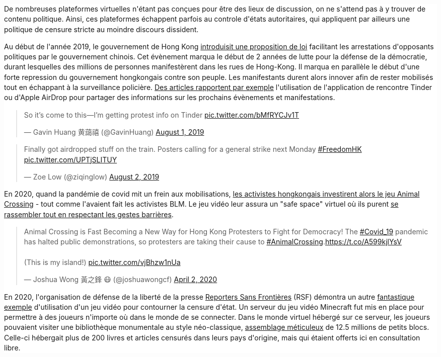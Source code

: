 

De nombreuses plateformes virtuelles n'étant pas conçues pour être des lieux de discussion, on ne s'attend pas à y trouver de contenu politique. Ainsi, ces plateformes échappent parfois au controle d'états autoritaires, qui appliquent par ailleurs une politique de censure stricte au moindre discours dissident.



Au début de l'année 2019, le gouvernement de Hong Kong [introduisit une proposition de loi](https://www.nytimes.com/2019/06/10/world/asia/hong-kong-extradition-bill.html) facilitant les arrestations d'opposants politiques par le gouvernement chinois. Cet évènement marqua le début de 2 années de lutte pour la défense de la démocratie, durant lesquelles des millions de personnes manifestèrent dans les rues de Hong-Kong. Il marqua en parallèle le début d'une forte repression du gouvernement hongkongais contre son peuple. Les manifestants durent alors innover afin de rester mobilisés tout en échappant à la surveillance policière. [Des articles rapportent par exemple](https://www.scmp.com/abacus/culture/article/3021560/how-hong-kong-protesters-are-using-tinder-and-pokemon-go) l'utilisation de l'application de rencontre Tinder ou d'Apple AirDrop pour partager des informations sur les prochains évènements et manifestations.

<blockquote class="twitter-tweet"><p lang="en" dir="ltr">So it’s come to this—I’m getting protest info on Tinder <a href="https://t.co/bMfRYCJv1T">pic.twitter.com/bMfRYCJv1T</a></p>&mdash; Gavin Huang 黄藹禧 (@GavinHuang) <a href="https://twitter.com/GavinHuang/status/1156988179678785536?ref_src=twsrc%5Etfw">August 1, 2019</a></blockquote> <script async src="https://platform.twitter.com/widgets.js" charset="utf-8"></script>

<blockquote class="twitter-tweet"><p lang="en" dir="ltr">Finally got airdropped stuff on the train. Posters calling for a general strike next Monday <a href="https://twitter.com/hashtag/FreedomHK?src=hash&amp;ref_src=twsrc%5Etfw">#FreedomHK</a> <a href="https://t.co/UPTjSLITUY">pic.twitter.com/UPTjSLITUY</a></p>&mdash; Zoe Low (@ziqinglow) <a href="https://twitter.com/ziqinglow/status/1157293482383253504?ref_src=twsrc%5Etfw">August 2, 2019</a></blockquote> <script async src="https://platform.twitter.com/widgets.js" charset="utf-8"></script>



En 2020, quand la pandémie de covid mit un frein aux mobilisations, [les activistes hongkongais investirent alors le jeu Animal Crossing](https://www.wired.co.uk/article/animal-crossing-hong-kong-protests-coronavirus) - tout comme l'avaient fait les activistes BLM. Le jeu vidéo leur assura un "safe space" virtuel où ils purent [se rassembler tout en respectant les gestes barrières](https://www.scmp.com/lifestyle/entertainment/article/3079128/how-nintendos-animal-crossing-became-home-hong-kong).

<blockquote class="twitter-tweet"><p lang="en" dir="ltr">Animal Crossing is Fast Becoming a New Way for Hong Kong Protesters to Fight for Democracy! The <a href="https://twitter.com/hashtag/Covid_19?src=hash&amp;ref_src=twsrc%5Etfw">#Covid_19</a> pandemic has halted public demonstrations, so protesters are taking their cause to <a href="https://twitter.com/hashtag/AnimalCrossing?src=hash&amp;ref_src=twsrc%5Etfw">#AnimalCrossing</a>.<a href="https://t.co/A599kjlYsV">https://t.co/A599kjlYsV</a> <br><br>(This is my island!) <a href="https://t.co/vjBhzw1nUa">pic.twitter.com/vjBhzw1nUa</a></p>&mdash; Joshua Wong 黃之鋒 😷 (@joshuawongcf) <a href="https://twitter.com/joshuawongcf/status/1245639425331056640?ref_src=twsrc%5Etfw">April 2, 2020</a></blockquote> <script async src="https://platform.twitter.com/widgets.js" charset="utf-8"></script> 



En 2020, l'organisation de défense de la liberté de la presse [Reporters Sans Frontières](https://rsf.org/) (RSF) démontra un autre [fantastique exemple](https://uncensoredlibrary.com/en) d'utilisation d'un jeu vidéo pour contourner la censure d'état. Un serveur du jeu vidéo Minecraft fut mis en place pour permettre à des joueurs n'importe où dans le monde de se connecter. Dans le monde virtuel hébergé sur ce serveur, les joueurs pouvaient visiter une bibliothèque monumentale au style néo-classique, [assemblage méticuleux](https://uncensoredlibrary.com/en/v/making-of) de 12.5 millions de petits blocs. Celle-ci hébergait plus de 200 livres et articles censurés dans leurs pays d'origine, mais qui étaient offerts ici en consultation libre.
